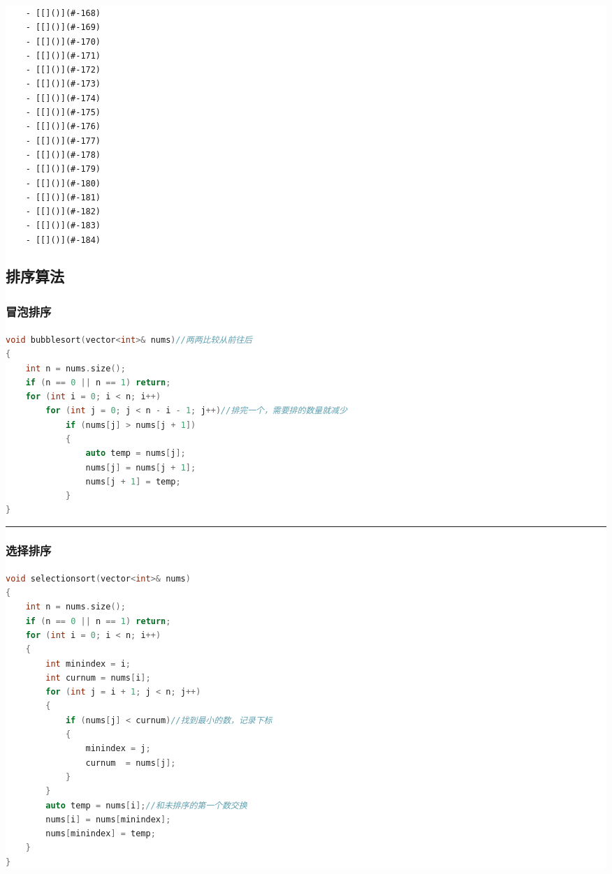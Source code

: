         - [[]()](#-168)
        - [[]()](#-169)
        - [[]()](#-170)
        - [[]()](#-171)
        - [[]()](#-172)
        - [[]()](#-173)
        - [[]()](#-174)
        - [[]()](#-175)
        - [[]()](#-176)
        - [[]()](#-177)
        - [[]()](#-178)
        - [[]()](#-179)
        - [[]()](#-180)
        - [[]()](#-181)
        - [[]()](#-182)
        - [[]()](#-183)
        - [[]()](#-184)



## 排序算法

### 冒泡排序
```C++
void bubblesort(vector<int>& nums)//两两比较从前往后
{
    int n = nums.size();
    if (n == 0 || n == 1) return;
    for (int i = 0; i < n; i++)
        for (int j = 0; j < n - i - 1; j++)//排完一个，需要排的数量就减少
            if (nums[j] > nums[j + 1])
            {
                auto temp = nums[j];
                nums[j] = nums[j + 1];
                nums[j + 1] = temp;
            }
}
```
---
### 选择排序
```C++
void selectionsort(vector<int>& nums)
{
	int n = nums.size();
	if (n == 0 || n == 1) return;
    for (int i = 0; i < n; i++)
    {
        int minindex = i;
        int curnum = nums[i];
        for (int j = i + 1; j < n; j++)
        {
            if (nums[j] < curnum)//找到最小的数，记录下标
            {
                minindex = j;
                curnum  = nums[j];
            }
        }
        auto temp = nums[i];//和未排序的第一个数交换
        nums[i] = nums[minindex];
        nums[minindex] = temp;
    }
}
```